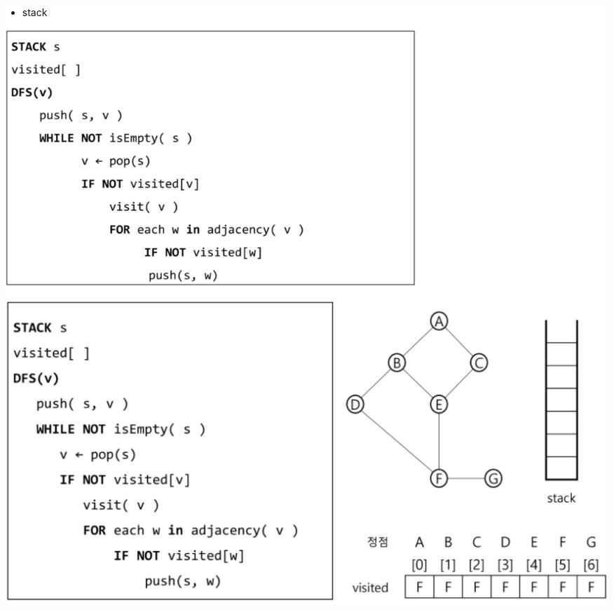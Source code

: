 * stack

<img src="Algorithm_Graph.assets/image-20220401113604353.png" alt="image-20220401113604353" style="zoom:80%;" />

![image-20220401113635107](Algorithm_Graph.assets/image-20220401113635107.png)
